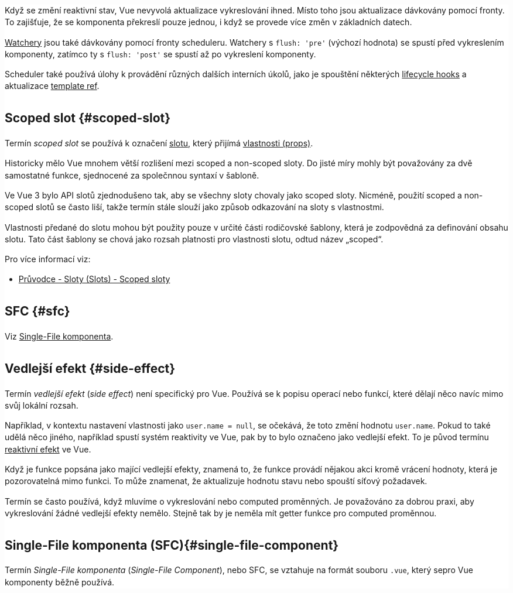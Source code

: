 Když se změní reaktivní stav, Vue nevyvolá aktualizace vykreslování ihned. Místo toho jsou aktualizace dávkovány pomocí fronty. To zajišťuje, že se komponenta překreslí pouze jednou, i když se provede více změn v základních datech.

[Watchery](/guide/essentials/watchers.html) jsou také dávkovány pomocí fronty scheduleru. Watchery s `flush: 'pre'` (výchozí hodnota) se spustí před vykreslením komponenty, zatímco ty s `flush: 'post'` se spustí až po vykreslení komponenty.

Scheduler také používá úlohy k provádění různých dalších interních úkolů, jako je spouštění některých [lifecycle hooks](#lifecycle-hooks) a aktualizace [template ref](#template-ref).

## Scoped slot {#scoped-slot}

Termín *scoped slot* se používá k označení [slotu](#slot), který přijímá [vlastnosti (props)](#prop).

Historicky mělo Vue mnohem větší rozlišení mezi scoped a non-scoped sloty. Do jisté míry mohly být považovány za dvě samostatné funkce, sjednocené za společnnou syntaxí v šabloně.

Ve Vue 3 bylo API slotů zjednodušeno tak, aby se všechny sloty chovaly jako scoped sloty. Nicméně, použití scoped a non-scoped slotů se často liší, takže termín stále slouží jako způsob odkazování na sloty s vlastnostmi.

Vlastnosti předané do slotu mohou být použity pouze v určité části rodičovské šablony, která je zodpovědná za definování obsahu slotu. Tato část šablony se chová jako rozsah platnosti pro vlastnosti slotu, odtud název „scoped“.

Pro více informací viz:
- [Průvodce - Sloty (Slots) - Scoped sloty](/guide/components/slots.html#scoped-slots)

## SFC {#sfc}

Viz [Single-File komponenta](#single-file-component).

## Vedlejší efekt {#side-effect}

Termín *vedlejší efekt* (*side effect*) není specifický pro Vue. Používá se k popisu operací nebo funkcí, které dělají něco navíc mimo svůj lokální rozsah.

Například, v kontextu nastavení vlastnosti jako `user.name = null`, se očekává, že toto změní hodnotu `user.name`. Pokud to také udělá něco jiného, například spustí systém reaktivity ve Vue, pak by to bylo označeno jako vedlejší efekt. To je původ termínu [reaktivní efekt](#reactive-effect) ve Vue.

Když je funkce popsána jako mající vedlejší efekty, znamená to, že funkce provádí nějakou akci kromě vrácení hodnoty, která je pozorovatelná mimo funkci. To může znamenat, že aktualizuje hodnotu stavu nebo spouští síťový požadavek.

Termín se často používá, když mluvíme o vykreslování nebo computed proměnných. Je považováno za dobrou praxi, aby vykreslování žádné vedlejší efekty nemělo. Stejně tak by je neměla mít getter funkce pro computed proměnnou.

## Single-File komponenta (SFC){#single-file-component}

Termín *Single-File komponenta* (*Single-File Component*), nebo SFC, se vztahuje na formát souboru `.vue`, který sepro Vue komponenty běžně používá.
